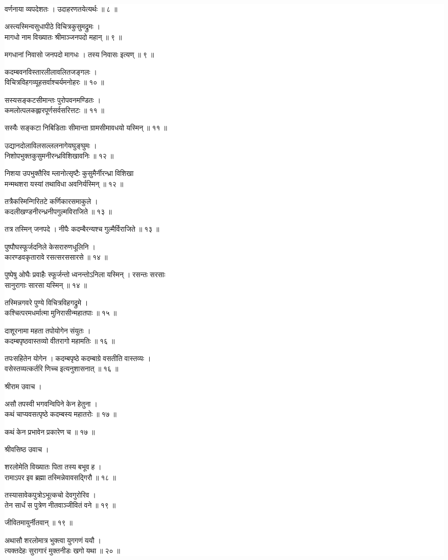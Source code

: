 वर्णनाया व्यपदेशतः । उदाहरणतयेत्यर्थः ॥ ८ ॥  
  
अस्त्यस्मिन्वसुधापीठे विचित्रकुसुमद्रुमः ।  
मागधो नाम विख्यातः श्रीमाञ्जनपदो महान् ॥ ९ ॥  
  
मगधानां निवासो जनपदो मागधः । तस्य निवासः इत्यण् ॥ ९ ॥  
  
कदम्बवनविस्तारलीलावलितजङ्गलः ।  
विचित्रविहगव्यूहसर्वाश्चर्यमनोहरः ॥ १० ॥  
  
सस्यसङ्कटसीमान्तः पुरोपवनमण्डितः ।  
कमलोत्पलकह्लारपूर्णसर्वसरित्तटः ॥ ११ ॥  
  
सस्यैः सङ्कटा निबिडिताः सीमान्ता ग्रामसीमावधयो यस्मिन् ॥ ११ ॥  
  
उद्यानदोलाविलसल्ललनागेयघुङ्घुमः ।  
निशोपभुक्तकुसुमनीरन्ध्रविशिखावनिः ॥ १२ ॥  
  
निशया उपभुक्तैरिव म्लानोत्सृष्टैः कुसुमैर्नीरन्ध्रा विशिखा   
मन्मथशरा यस्यां तथाविधा अवनिर्यस्मिन् ॥ १२ ॥  
  
तत्रैकस्मिन्गिरितटे कर्णिकारसमाकुले ।  
कदलीखण्डनीरन्ध्रनीपगुल्मविराजिते ॥ १३ ॥  
  
तत्र तस्मिन् जनपदे । नीपैः कदम्बैरन्यश्च गुल्मैर्विराजिते ॥ १३ ॥  
  
पुष्पौघस्फूर्जदनिले केसरारुणधूलिनि ।  
कारण्डवकृतारावे रसत्सरससारसे ॥ १४ ॥  
  
पुष्पेषु ओघैः प्रवाहैः स्फूर्जन्तो ध्वनन्तोऽनिला यस्मिन् । रसन्तः सरसाः   
सानुरागाः सारसा यस्मिन् ॥ १४ ॥  
  
तस्मिन्नगवरे पुण्ये विचित्रविहगद्रुमे ।  
कश्चित्परमधर्मात्मा मुनिरासीन्महातपाः ॥ १५ ॥  
  
दाशूरनामा महता तपोयोगेन संयुतः ।  
कदम्बपृष्ठवास्तव्यो वीतरागो महामतिः ॥ १६ ॥  
  
तपःसहितेन योगेन । कदम्बपृष्ठे कदम्बाग्रे वसतीति वास्तव्यः ।   
वसेस्तव्यत्कर्तरि णिच्च इत्यनुशासनात् ॥ १६ ॥  
  
श्रीराम उवाच ।  
  
असौ तपस्वी भगवन्विपिने केन हेतुना ।  
कथं चाप्यवसत्पृष्ठे कदम्बस्य महातरोः ॥ १७ ॥  
  
कथं केन प्रभावेन प्रकारेण च ॥ १७ ॥  
  
श्रीवसिष्ठ उवाच ।  
  
शरलोमेति विख्यातः पिता तस्य बभूव ह ।  
रामाऽपर इव ब्रह्मा तस्मिन्नेवावसद्गिरौ ॥ १८ ॥  
  
तस्यासावेकपुत्रोऽभूत्कचो देवगुरोरिव ।  
तेन सार्धं स पुत्रेण नीतवाञ्जीवितं वने ॥ १९ ॥  
  
जीवितमायुर्नीतवान् ॥ १९ ॥  
  
अथासौ शरलोमात्र भुक्त्वा युगगणं ययौ ।  
त्यक्तदेहः सुरागारं मुक्तनीडः खगो यथा ॥ २० ॥  
  